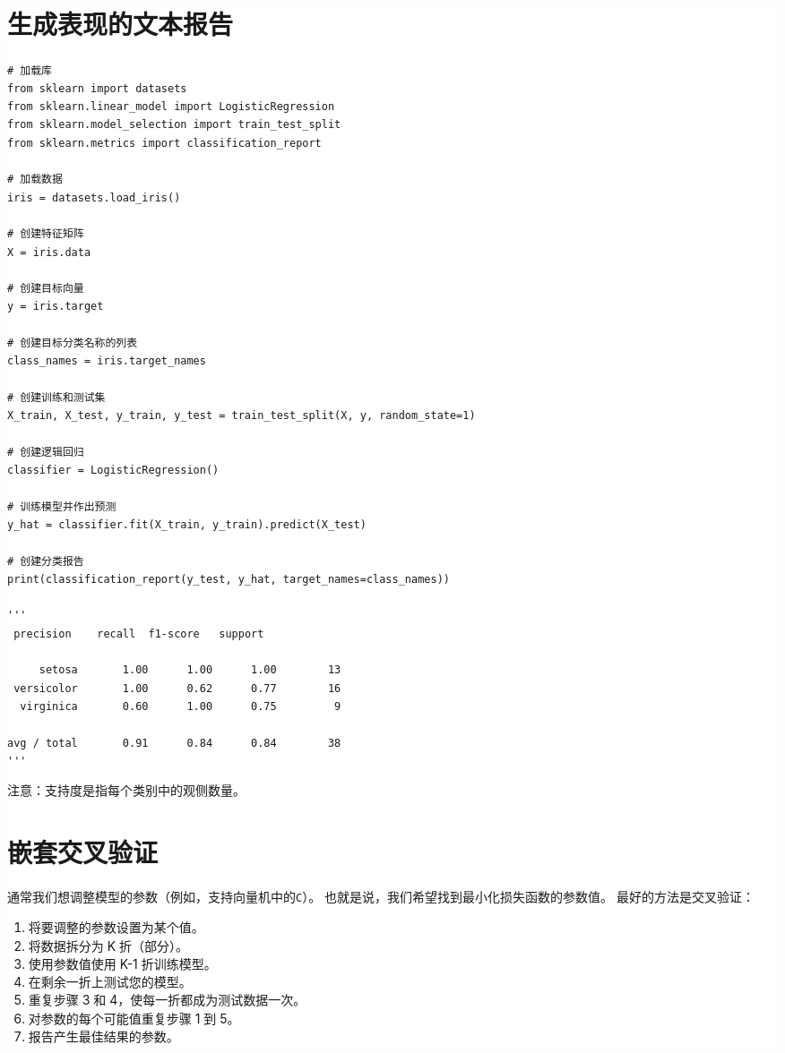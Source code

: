 # 生成表现的文本报告

```
# 加载库
from sklearn import datasets
from sklearn.linear_model import LogisticRegression
from sklearn.model_selection import train_test_split
from sklearn.metrics import classification_report

# 加载数据
iris = datasets.load_iris()

# 创建特征矩阵
X = iris.data

# 创建目标向量
y = iris.target

# 创建目标分类名称的列表
class_names = iris.target_names

# 创建训练和测试集
X_train, X_test, y_train, y_test = train_test_split(X, y, random_state=1)

# 创建逻辑回归
classifier = LogisticRegression()

# 训练模型并作出预测
y_hat = classifier.fit(X_train, y_train).predict(X_test)

# 创建分类报告
print(classification_report(y_test, y_hat, target_names=class_names))

'''
 precision    recall  f1-score   support

     setosa       1.00      1.00      1.00        13
 versicolor       1.00      0.62      0.77        16
  virginica       0.60      1.00      0.75         9

avg / total       0.91      0.84      0.84        38 
''' 
```

注意：支持度是指每个类别中的观侧数量。

# 嵌套交叉验证

通常我们想调整模型的参数（例如，支持向量机中的`C`）。 也就是说，我们希望找到最小化损失函数的参数值。 最好的方法是交叉验证：

1.  将要调整的参数设置为某个值。
2.  将数据拆分为 K 折（部分）。
3.  使用参数值使用 K-1 折训练模型。
4.  在剩余一折上测试您的模型。
5.  重复步骤 3 和 4，使每一折都成为测试数据一次。
6.  对参数的每个可能值重复步骤 1 到 5。
7.  报告产生最佳结果的参数。

